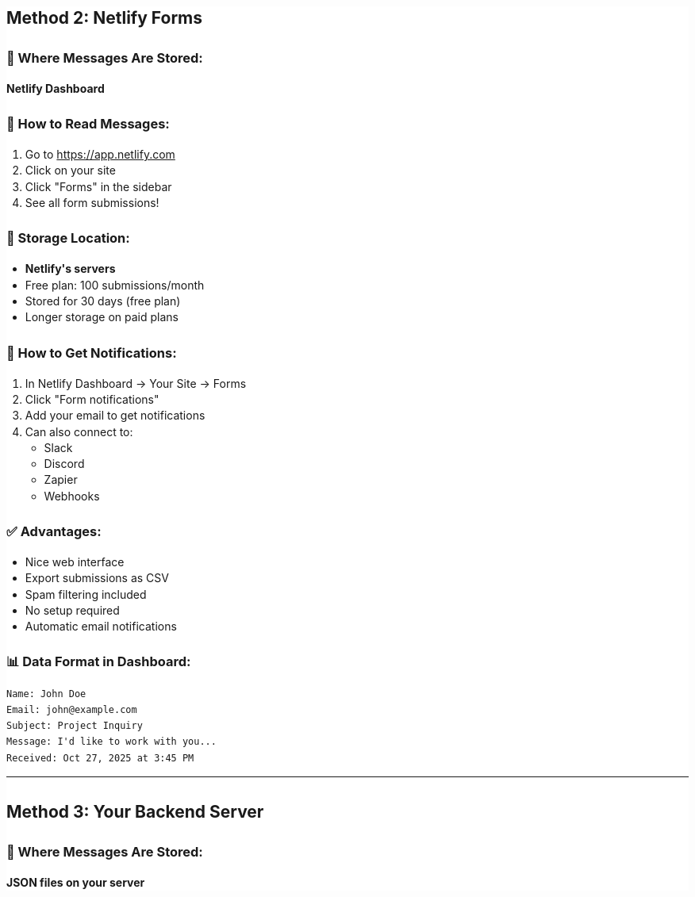 
## Method 2: Netlify Forms

### 📧 Where Messages Are Stored:
**Netlify Dashboard**

### 📖 How to Read Messages:
1. Go to https://app.netlify.com
2. Click on your site
3. Click "Forms" in the sidebar
4. See all form submissions!

### 💾 Storage Location:
- **Netlify's servers**
- Free plan: 100 submissions/month
- Stored for 30 days (free plan)
- Longer storage on paid plans

### 📱 How to Get Notifications:
1. In Netlify Dashboard → Your Site → Forms
2. Click "Form notifications"
3. Add your email to get notifications
4. Can also connect to:
   - Slack
   - Discord  
   - Zapier
   - Webhooks

### ✅ Advantages:
- Nice web interface
- Export submissions as CSV
- Spam filtering included
- No setup required
- Automatic email notifications

### 📊 Data Format in Dashboard:
```
Name: John Doe
Email: john@example.com
Subject: Project Inquiry
Message: I'd like to work with you...
Received: Oct 27, 2025 at 3:45 PM
```

---

## Method 3: Your Backend Server

### 📧 Where Messages Are Stored:
**JSON files on your server**
